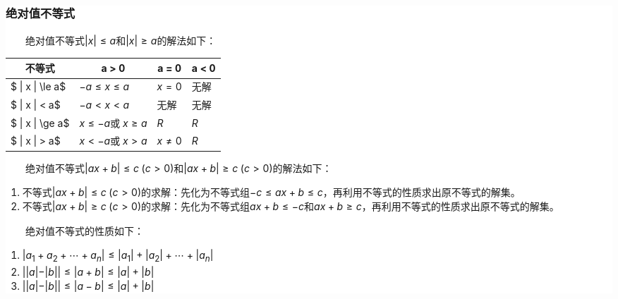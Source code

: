 ### 绝对值不等式

&emsp;&emsp;绝对值不等式$|x| \le a$和$|x| \ge a$的解法如下：

不等式                   | a > 0                   | a = 0      | a < 0
-------------------------|------------------------|------------|------
$ &#124; x &#124; \le a$ | $-a \le x \le a$       | $x = 0$    | 无解
$ &#124; x &#124; < a$   | $-a < x < a$           | 无解       | 无解
$ &#124; x &#124; \ge a$ | $x \le -a$或 $x \ge a$ | $R$        | $R$
$ &#124; x &#124; > a$ | $x < -a$或 $x > a$       | $x \neq 0$ | $R$

&emsp;&emsp;绝对值不等式$|ax + b| \le c \; (c > 0)$和$|ax + b| \ge c \; (c > 0)$的解法如下：

1. 不等式$|ax + b| \le c \; (c > 0)$的求解：先化为不等式组$-c \le ax + b \le c$，再利用不等式的性质求出原不等式的解集。
2. 不等式$|ax + b| \ge c \; (c > 0)$的求解：先化为不等式组$ax + b \le -c$和$ax + b \ge c$，再利用不等式的性质求出原不等式的解集。

&emsp;&emsp;绝对值不等式的性质如下：

1. $|a_1 + a_2 + \cdots + a_n| \le |a_1| + |a_2| + \cdots + |a_n|$
2. $||a| - |b|| \le |a + b| \le |a| + |b|$
3. $||a| - |b|| \le |a - b| \le |a| + |b|$